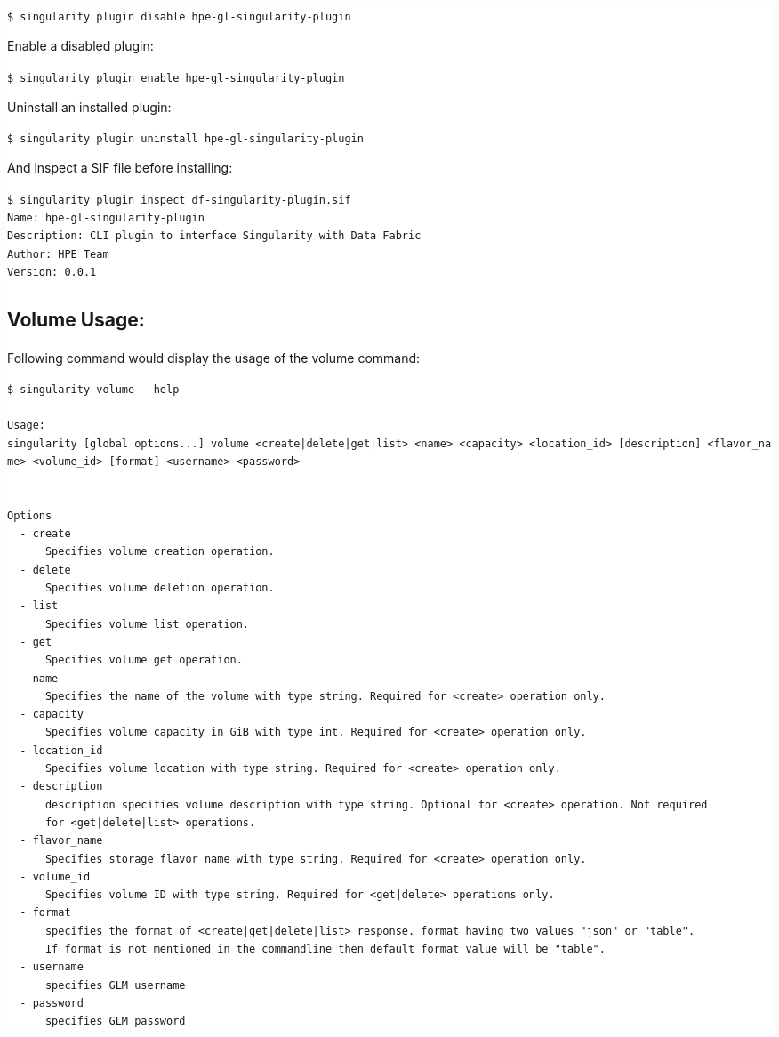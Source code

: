     $ singularity plugin disable hpe-gl-singularity-plugin

Enable a disabled plugin:

    $ singularity plugin enable hpe-gl-singularity-plugin

Uninstall an installed plugin:

    $ singularity plugin uninstall hpe-gl-singularity-plugin

And inspect a SIF file before installing:

    $ singularity plugin inspect df-singularity-plugin.sif
    Name: hpe-gl-singularity-plugin
    Description: CLI plugin to interface Singularity with Data Fabric
    Author: HPE Team
    Version: 0.0.1

Volume Usage:
------------
Following command would display the usage of the volume command:

    $ singularity volume --help

    Usage:
    singularity [global options...] volume <create|delete|get|list> <name> <capacity> <location_id> [description] <flavor_name> <volume_id> [format] <username> <password>


    Options
      - create
          Specifies volume creation operation.
      - delete
          Specifies volume deletion operation.
      - list
          Specifies volume list operation.
      - get
          Specifies volume get operation.
      - name
          Specifies the name of the volume with type string. Required for <create> operation only.
      - capacity
          Specifies volume capacity in GiB with type int. Required for <create> operation only.
      - location_id
          Specifies volume location with type string. Required for <create> operation only.
      - description
          description specifies volume description with type string. Optional for <create> operation. Not required
          for <get|delete|list> operations.
      - flavor_name
          Specifies storage flavor name with type string. Required for <create> operation only.
      - volume_id
          Specifies volume ID with type string. Required for <get|delete> operations only.
      - format
          specifies the format of <create|get|delete|list> response. format having two values "json" or "table".
          If format is not mentioned in the commandline then default format value will be "table".
      - username
          specifies GLM username
      - password
          specifies GLM password
